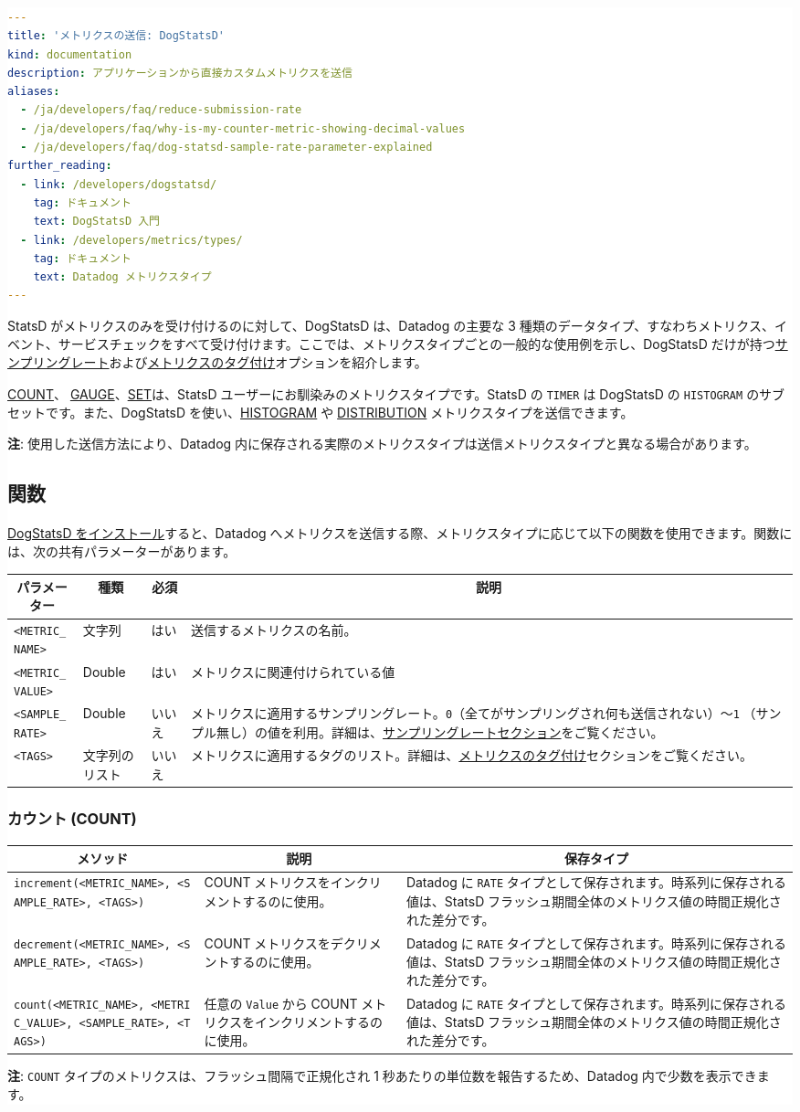 ```yaml
---
title: 'メトリクスの送信: DogStatsD'
kind: documentation
description: アプリケーションから直接カスタムメトリクスを送信
aliases:
  - /ja/developers/faq/reduce-submission-rate
  - /ja/developers/faq/why-is-my-counter-metric-showing-decimal-values
  - /ja/developers/faq/dog-statsd-sample-rate-parameter-explained
further_reading:
  - link: /developers/dogstatsd/
    tag: ドキュメント
    text: DogStatsD 入門
  - link: /developers/metrics/types/
    tag: ドキュメント
    text: Datadog メトリクスタイプ
---
```

StatsD がメトリクスのみを受け付けるのに対して、DogStatsD は、Datadog の主要な 3 種類のデータタイプ、すなわちメトリクス、イベント、サービスチェックをすべて受け付けます。ここでは、メトリクスタイプごとの一般的な使用例を示し、DogStatsD だけが持つ[サンプリングレート](#sample-rates)および[メトリクスのタグ付け](#metric-tagging)オプションを紹介します。

[COUNT](#count)、 [GAUGE](#gauge)、[SET](#set)は、StatsD ユーザーにお馴染みのメトリクスタイプです。StatsD の `TIMER` は DogStatsD の `HISTOGRAM` のサブセットです。また、DogStatsD を使い、[HISTOGRAM](#histogram) や [DISTRIBUTION](#distribution) メトリクスタイプを送信できます。

**注**: 使用した送信方法により、Datadog 内に保存される実際のメトリクスタイプは送信メトリクスタイプと異なる場合があります。

## 関数

[DogStatsD をインストール][1]すると、Datadog へメトリクスを送信する際、メトリクスタイプに応じて以下の関数を使用できます。関数には、次の共有パラメーターがあります。

| パラメーター        | 種類            | 必須 | 説明                                                                                                                                                                                    |
|------------------|-----------------|----------|------------------------------------------------------------------------------------------------------------------------------------------------------------------------------------------------|
| `<METRIC_NAME>`  | 文字列          | はい      | 送信するメトリクスの名前。                                                                                                                                                                  |
| `<METRIC_VALUE>` | Double          | はい      | メトリクスに関連付けられている値                                                                                                                                                             |
| `<SAMPLE_RATE>`  | Double          | いいえ       | メトリクスに適用するサンプリングレート。`0`（全てがサンプリングされ何も送信されない）〜`1` （サンプル無し）の値を利用。詳細は、[サンプリングレートセクション](#sample-rates)をご覧ください。 |
| `<TAGS>`         | 文字列のリスト | いいえ       | メトリクスに適用するタグのリスト。詳細は、[メトリクスのタグ付け](#metric-tagging)セクションをご覧ください。                                                                                       |

### カウント (COUNT)

| メソッド                                                        | 説明                                               | 保存タイプ                                                                                                                                           |
|---------------------------------------------------------------|-----------------------------------------------------------|--------------------------------------------------------------------------------------------------------------------------------------------------------|
| `increment(<METRIC_NAME>, <SAMPLE_RATE>, <TAGS>)`             | COUNT メトリクスをインクリメントするのに使用。                         | Datadog に `RATE` タイプとして保存されます。時系列に保存される値は、StatsD フラッシュ期間全体のメトリクス値の時間正規化された差分です。 |
| `decrement(<METRIC_NAME>, <SAMPLE_RATE>, <TAGS>)`             | COUNT メトリクスをデクリメントするのに使用。                         | Datadog に `RATE` タイプとして保存されます。時系列に保存される値は、StatsD フラッシュ期間全体のメトリクス値の時間正規化された差分です。 |
| `count(<METRIC_NAME>, <METRIC_VALUE>, <SAMPLE_RATE>, <TAGS>)` | 任意の `Value` から COUNT メトリクスをインクリメントするのに使用。 | Datadog に `RATE` タイプとして保存されます。時系列に保存される値は、StatsD フラッシュ期間全体のメトリクス値の時間正規化された差分です。 |

**注**: `COUNT` タイプのメトリクスは、フラッシュ間隔で正規化され 1 秒あたりの単位数を報告するため、Datadog 内で少数を表示できます。


[1]: /ja/developers/dogstatsd/
[2]: /ja/developers/metrics/types/?tab=count#definition
[3]: /ja/dashboards/functions/arithmetic/#cumulative-sum
[4]: /ja/dashboards/functions/arithmetic/#integral
[5]: /ja/developers/metrics/types/?tab=gauge#definition
[6]: /ja/developers/metrics/types/?tab=histogram#definition
[7]: /ja/agent/guide/agent-configuration-files/#agent-main-configuration-file
[8]: /ja/metrics/distributions/
[9]: /ja/developers/metrics/types/?tab=distribution#definition